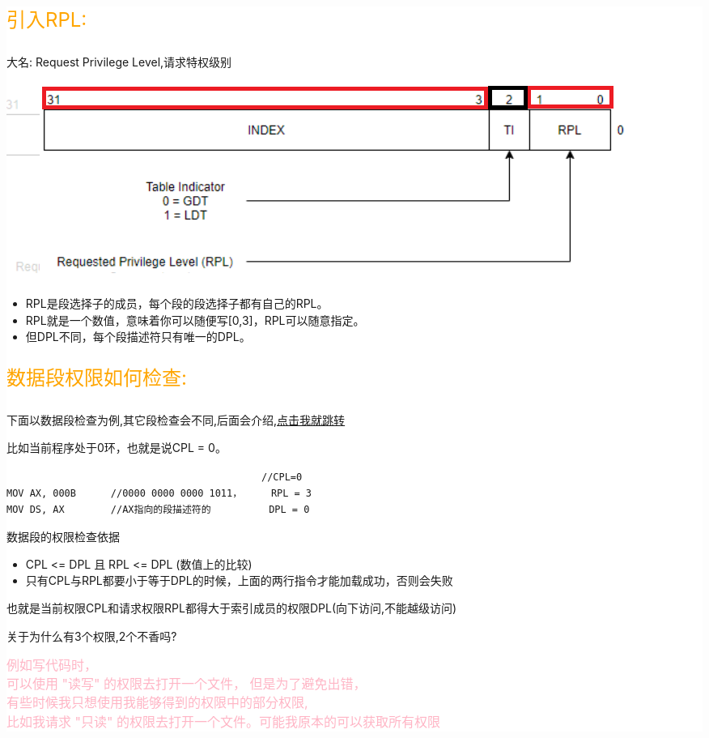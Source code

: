 

<p style="color:#FFA500;font-size:24px">
    引入RPL:
</p>

大名: Request Privilege Level,请求特权级别

![image-20230115122458860](img/image-20230115122458860.png)

-   RPL是段选择子的成员，每个段的段选择子都有自己的RPL。
-   RPL就是一个数值，意味着你可以随便写[0,3]，RPL可以随意指定。
-   但DPL不同，每个段描述符只有唯一的DPL。



<p style="color:#FFA500;font-size:24px">
    数据段权限如何检查:
</p>



下面以数据段检查为例,其它段检查会不同,后面会介绍,[点击我就跳转]()



比如当前程序处于0环，也就是说CPL = 0。

```
											//CPL=0
MOV AX, 000B      //0000 0000 0000 1011，	 RPL = 3
MOV DS, AX        //AX指向的段描述符的			DPL = 0
```

数据段的权限检查依据

-   CPL <= DPL 且 RPL <= DPL (数值上的比较)
-   只有CPL与RPL都要小于等于DPL的时候，上面的两行指令才能加载成功，否则会失败

也就是当前权限CPL和请求权限RPL都得大于索引成员的权限DPL(向下访问,不能越级访问)





关于为什么有3个权限,2个不香吗?

<div style="color:#FFB5C5;font-size:16px">
    例如写代码时， <br>
    可以使用 "读写" 的权限去打开一个文件，
    但是为了避免出错， <br>
    有些时候我只想使用我能够得到的权限中的部分权限, <br> 
    比如我请求 "只读" 的权限去打开一个文件。可能我原本的可以获取所有权限 <br>
</div>
